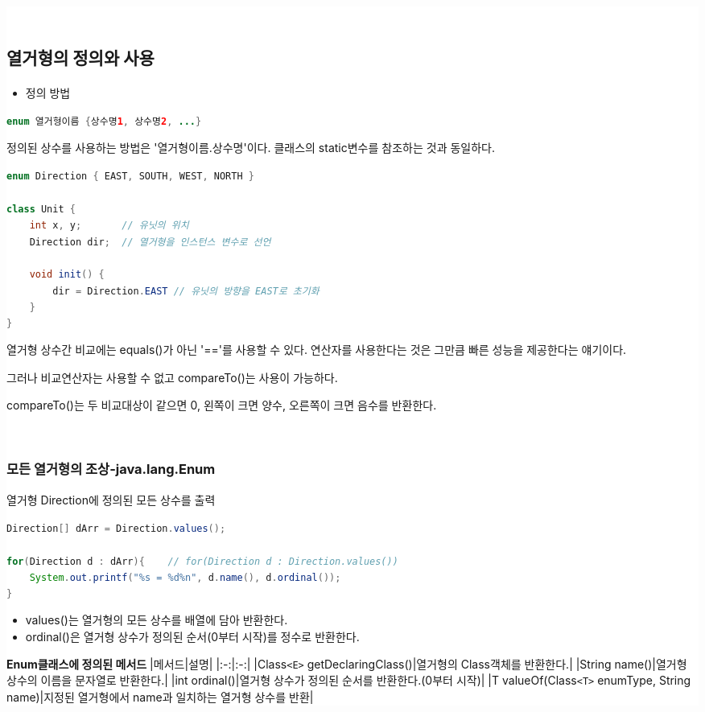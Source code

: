 #### <br>
열거형의 정의와 사용
---
- 정의 방법
```java
enum 열거형이름 {상수명1, 상수명2, ...}
```

정의된 상수를 사용하는 방법은 '열거형이름.상수명'이다. 클래스의 static변수를 참조하는 것과 동일하다.
```java
enum Direction { EAST, SOUTH, WEST, NORTH }

class Unit {
    int x, y;       // 유닛의 위치
    Direction dir;  // 열거형을 인스턴스 변수로 선언

    void init() {
        dir = Direction.EAST // 유닛의 방향을 EAST로 초기화
    }
}
```

열거형 상수간 비교에는 equals()가 아닌 '=='를 사용할 수 있다. 연산자를 사용한다는 것은 그만큼 빠른 성능을 제공한다는 얘기이다.

그러나 비교연산자는 사용할 수 없고 compareTo()는 사용이 가능하다.

compareTo()는 두 비교대상이 같으면 0, 왼쪽이 크면 양수, 오른쪽이 크면 음수를 반환한다.

<br>

### 모든 열거형의 조상-java.lang.Enum
열거형 Direction에 정의된 모든 상수를 출력
```java
Direction[] dArr = Direction.values();

for(Direction d : dArr){    // for(Direction d : Direction.values())
    System.out.printf("%s = %d%n", d.name(), d.ordinal());
}
```
- values()는 열거형의 모든 상수를 배열에 담아 반환한다.
- ordinal()은 열거형 상수가 정의된 순서(0부터 시작)를 정수로 반환한다.

**Enum클래스에 정의된 메서드**
|메서드|설명|
|:-:|:-:|
|Class```<E>``` getDeclaringClass()|열거형의 Class객체를 반환한다.|
|String name()|열거형 상수의 이름을 문자열로 반환한다.|
|int ordinal()|열거형 상수가 정의된 순서를 반환한다.(0부터 시작)|
|T valueOf(Class```<T>``` enumType, String name)|지정된 열거형에서 name과 일치하는 열거형 상수를 반환|
